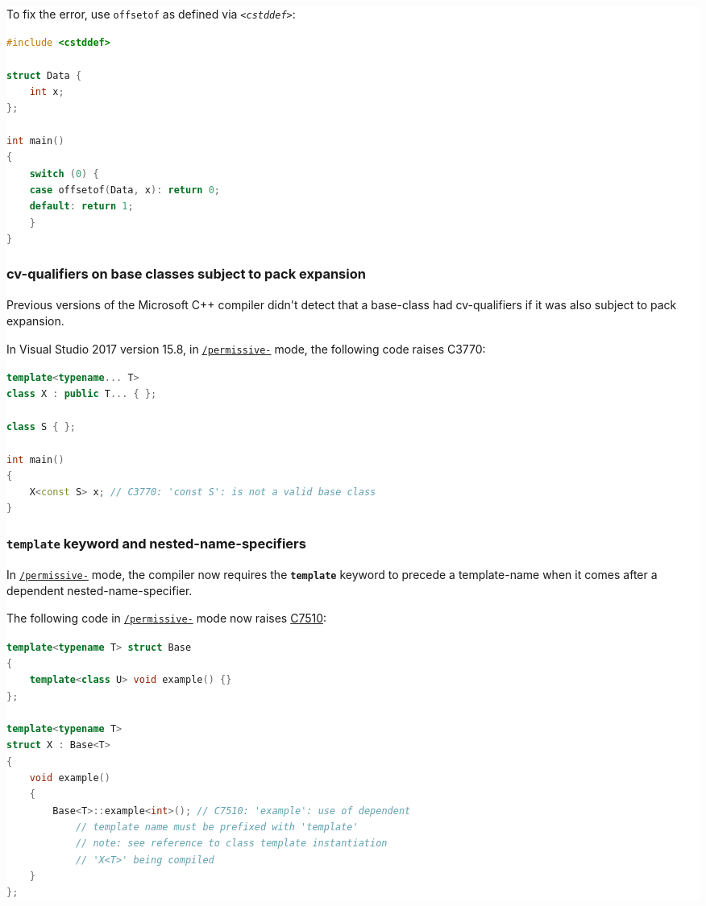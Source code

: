 To fix the error, use `offsetof` as defined via *`<cstddef>`*:

```cpp
#include <cstddef>

struct Data {
    int x;
};

int main()
{
    switch (0) {
    case offsetof(Data, x): return 0;
    default: return 1;
    }
}
```

### cv-qualifiers on base classes subject to pack expansion

Previous versions of the Microsoft C++ compiler didn't detect that a base-class had cv-qualifiers if it was also subject to pack expansion.

In Visual Studio 2017 version 15.8, in [`/permissive-`](../build/reference/permissive-standards-conformance.md) mode, the following code raises C3770:

```cpp
template<typename... T>
class X : public T... { };

class S { };

int main()
{
    X<const S> x; // C3770: 'const S': is not a valid base class
}
```

### `template` keyword and nested-name-specifiers

In [`/permissive-`](../build/reference/permissive-standards-conformance.md) mode, the compiler now requires the **`template`** keyword to precede a template-name when it comes after a dependent nested-name-specifier.

The following code in [`/permissive-`](../build/reference/permissive-standards-conformance.md) mode now raises [C7510](../error-messages/compiler-errors-2/compiler-error-c7510.md):

```cpp
template<typename T> struct Base
{
    template<class U> void example() {}
};

template<typename T>
struct X : Base<T>
{
    void example()
    {
        Base<T>::example<int>(); // C7510: 'example': use of dependent
            // template name must be prefixed with 'template'
            // note: see reference to class template instantiation
            // 'X<T>' being compiled
    }
};
```
